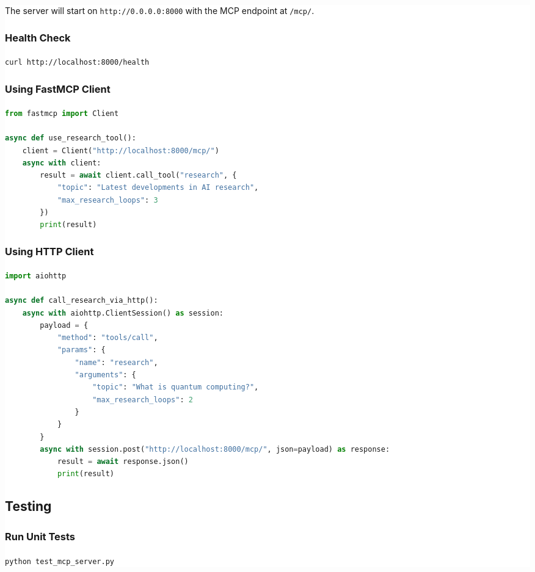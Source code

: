 The server will start on `http://0.0.0.0:8000` with the MCP endpoint at `/mcp/`.

### Health Check

```bash
curl http://localhost:8000/health
```

### Using FastMCP Client

```python
from fastmcp import Client

async def use_research_tool():
    client = Client("http://localhost:8000/mcp/")
    async with client:
        result = await client.call_tool("research", {
            "topic": "Latest developments in AI research",
            "max_research_loops": 3
        })
        print(result)
```

### Using HTTP Client

```python
import aiohttp

async def call_research_via_http():
    async with aiohttp.ClientSession() as session:
        payload = {
            "method": "tools/call",
            "params": {
                "name": "research",
                "arguments": {
                    "topic": "What is quantum computing?",
                    "max_research_loops": 2
                }
            }
        }
        async with session.post("http://localhost:8000/mcp/", json=payload) as response:
            result = await response.json()
            print(result)
```

## Testing

### Run Unit Tests

```bash
python test_mcp_server.py
```

